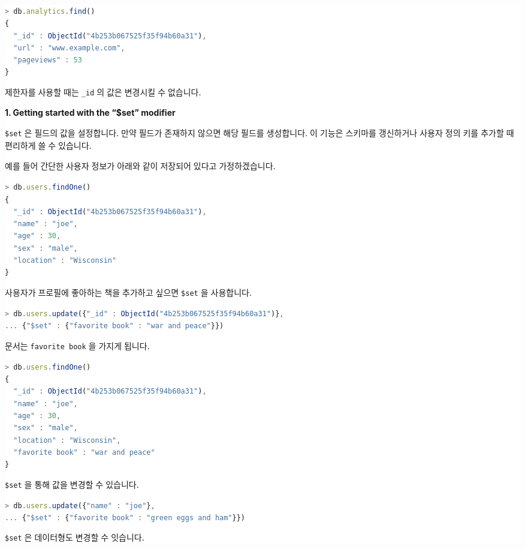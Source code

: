 ```js
> db.analytics.find()
{
  "_id" : ObjectId("4b253b067525f35f94b60a31"),
  "url" : "www.example.com",
  "pageviews" : 53
}
```

제한자를 사용할 때는 `_id` 의 값은 변경시킬 수 없습니다.

**1. Getting started with the “$set” modifier**

`$set` 은 필드의 값을 설정합니다. 만약 필드가 존재하지 않으면 해당 필드를 생성합니다. 이 기능은 스키마를 갱신하거나 사용자 정의 키를 추가할 때 편리하게 쓸 수 있습니다.

예를 들어 간단한 사용자 정보가 아래와 같이 저장되어 있다고 가정하겠습니다.

```js
> db.users.findOne()
{
  "_id" : ObjectId("4b253b067525f35f94b60a31"),
  "name" : "joe",
  "age" : 30,
  "sex" : "male",
  "location" : "Wisconsin"
}
```

사용자가 프로필에 좋아하는 책을 추가하고 싶으면 `$set` 을 사용합니다.

```js
> db.users.update({"_id" : ObjectId("4b253b067525f35f94b60a31")},
... {"$set" : {"favorite book" : "war and peace"}})
```

문서는 `favorite book` 을 가지게 됩니다.

```js
> db.users.findOne()
{
  "_id" : ObjectId("4b253b067525f35f94b60a31"),
  "name" : "joe",
  "age" : 30,
  "sex" : "male",
  "location" : "Wisconsin",
  "favorite book" : "war and peace"
}
```

`$set` 을 통해 값을 변경할 수 있습니다.

```js
> db.users.update({"name" : "joe"},
... {"$set" : {"favorite book" : "green eggs and ham"}})
```

`$set` 은 데이터형도 변경할 수 잇습니다.
